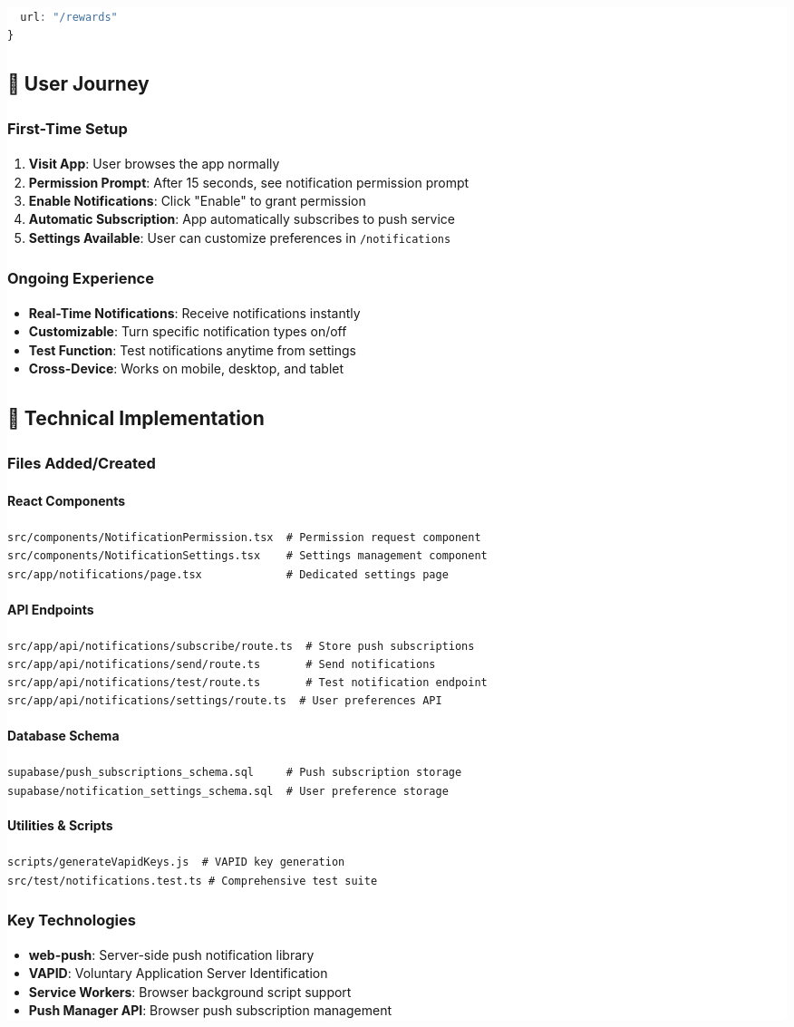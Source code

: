 ```javascript
  url: "/rewards"
}
```

## 🚀 User Journey

### First-Time Setup
1. **Visit App**: User browses the app normally
2. **Permission Prompt**: After 15 seconds, see notification permission prompt
3. **Enable Notifications**: Click "Enable" to grant permission
4. **Automatic Subscription**: App automatically subscribes to push service
5. **Settings Available**: User can customize preferences in `/notifications`

### Ongoing Experience
- **Real-Time Notifications**: Receive notifications instantly
- **Customizable**: Turn specific notification types on/off
- **Test Function**: Test notifications anytime from settings
- **Cross-Device**: Works on mobile, desktop, and tablet

## 🔧 Technical Implementation

### Files Added/Created

#### **React Components**
```
src/components/NotificationPermission.tsx  # Permission request component
src/components/NotificationSettings.tsx    # Settings management component
src/app/notifications/page.tsx             # Dedicated settings page
```

#### **API Endpoints**
```
src/app/api/notifications/subscribe/route.ts  # Store push subscriptions
src/app/api/notifications/send/route.ts       # Send notifications
src/app/api/notifications/test/route.ts       # Test notification endpoint
src/app/api/notifications/settings/route.ts  # User preferences API
```

#### **Database Schema**
```
supabase/push_subscriptions_schema.sql     # Push subscription storage
supabase/notification_settings_schema.sql  # User preference storage
```

#### **Utilities & Scripts**
```
scripts/generateVapidKeys.js  # VAPID key generation
src/test/notifications.test.ts # Comprehensive test suite
```

### Key Technologies
- **web-push**: Server-side push notification library
- **VAPID**: Voluntary Application Server Identification
- **Service Workers**: Browser background script support
- **Push Manager API**: Browser push subscription management

